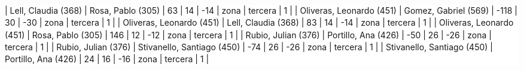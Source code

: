 |    Lell, Claudia (368)     |     Rosa, Pablo (305)      |      63      |        14        |        -14        |    zona     |   tercera   |    1     |
|  Oliveras, Leonardo (451)  |    Gomez, Gabriel (569)    |     -118     |        30        |        -30        |    zona     |   tercera   |    1     |
|  Oliveras, Leonardo (451)  |    Lell, Claudia (368)     |      83      |        14        |        -14        |    zona     |   tercera   |    1     |
|  Oliveras, Leonardo (451)  |     Rosa, Pablo (305)      |     146      |        12        |        -12        |    zona     |   tercera   |    1     |
|    Rubio, Julian (376)     |    Portillo, Ana (426)     |     -50      |        26        |        -26        |    zona     |   tercera   |    1     |
|    Rubio, Julian (376)     | Stivanello, Santiago (450) |     -74      |        26        |        -26        |    zona     |   tercera   |    1     |
| Stivanello, Santiago (450) |    Portillo, Ana (426)     |      24      |        16        |        -16        |    zona     |   tercera   |    1     |